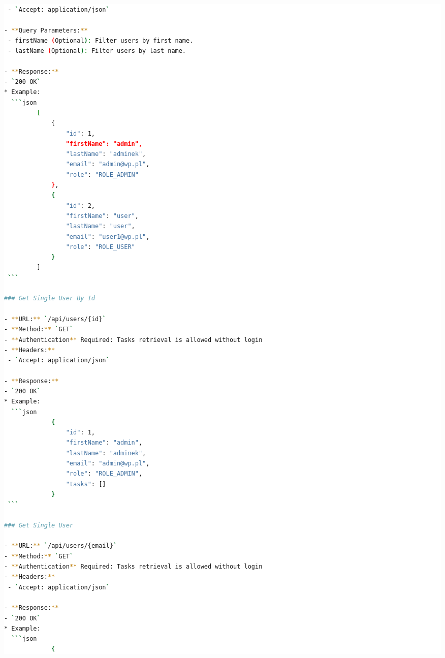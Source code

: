    ```bash
    - `Accept: application/json`

- **Query Parameters:**
    - firstName (Optional): Filter users by first name.
    - lastName (Optional): Filter users by last name.

- **Response:**
  - `200 OK`
  * Example:
     ```json
            [
                {
                    "id": 1,
                    "firstName": "admin",
                    "lastName": "adminek",
                    "email": "admin@wp.pl",
                    "role": "ROLE_ADMIN"
                },
                {
                    "id": 2,
                    "firstName": "user",
                    "lastName": "user",
                    "email": "user1@wp.pl",
                    "role": "ROLE_USER"
                }
            ]
    ```

### Get Single User By Id

- **URL:** `/api/users/{id}`
- **Method:** `GET`
- **Authentication** Required: Tasks retrieval is allowed without login
- **Headers:**
    - `Accept: application/json`

- **Response:**
  - `200 OK`
  * Example:
     ```json
                {
                    "id": 1,
                    "firstName": "admin",
                    "lastName": "adminek",
                    "email": "admin@wp.pl",
                    "role": "ROLE_ADMIN",
                    "tasks": []
                }
    ```

### Get Single User

- **URL:** `/api/users/{email}`
- **Method:** `GET`
- **Authentication** Required: Tasks retrieval is allowed without login
- **Headers:**
    - `Accept: application/json`

- **Response:**
  - `200 OK`
  * Example:
     ```json
                {
   ```